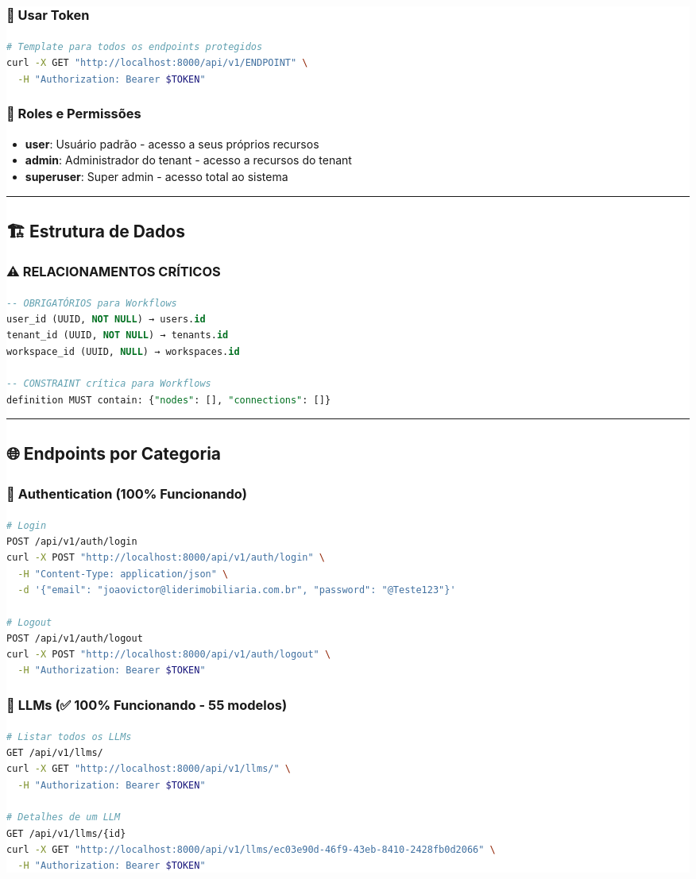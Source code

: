 ### 🔑 Usar Token

```bash
# Template para todos os endpoints protegidos
curl -X GET "http://localhost:8000/api/v1/ENDPOINT" \
  -H "Authorization: Bearer $TOKEN"
```

### 👥 Roles e Permissões

- **user**: Usuário padrão - acesso a seus próprios recursos
- **admin**: Administrador do tenant - acesso a recursos do tenant
- **superuser**: Super admin - acesso total ao sistema

---

## 🏗️ Estrutura de Dados

### ⚠️ **RELACIONAMENTOS CRÍTICOS**

```sql
-- OBRIGATÓRIOS para Workflows
user_id (UUID, NOT NULL) → users.id
tenant_id (UUID, NOT NULL) → tenants.id
workspace_id (UUID, NULL) → workspaces.id

-- CONSTRAINT crítica para Workflows
definition MUST contain: {"nodes": [], "connections": []}
```

---

## 🌐 Endpoints por Categoria

### 🔐 **Authentication** (100% Funcionando)

```bash
# Login
POST /api/v1/auth/login
curl -X POST "http://localhost:8000/api/v1/auth/login" \
  -H "Content-Type: application/json" \
  -d '{"email": "joaovictor@liderimobiliaria.com.br", "password": "@Teste123"}'

# Logout  
POST /api/v1/auth/logout
curl -X POST "http://localhost:8000/api/v1/auth/logout" \
  -H "Authorization: Bearer $TOKEN"
```

### 🤖 **LLMs** (✅ 100% Funcionando - 55 modelos)

```bash
# Listar todos os LLMs
GET /api/v1/llms/
curl -X GET "http://localhost:8000/api/v1/llms/" \
  -H "Authorization: Bearer $TOKEN"

# Detalhes de um LLM
GET /api/v1/llms/{id}
curl -X GET "http://localhost:8000/api/v1/llms/ec03e90d-46f9-43eb-8410-2428fb0d2066" \
  -H "Authorization: Bearer $TOKEN"
```
